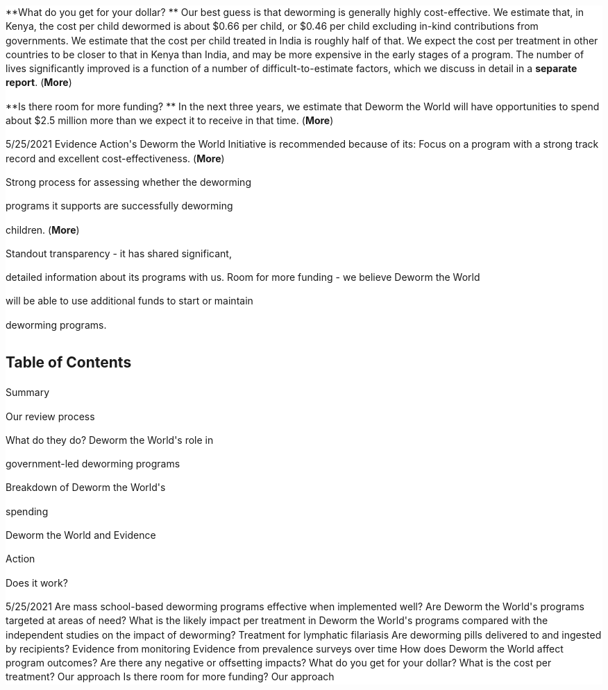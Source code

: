 **What do you get for your dollar? ** Our best guess is that deworming is generally highly cost-effective. We estimate that, in Kenya, the cost per child dewormed is about $0.66 per child, or $0.46 per child excluding in-kind contributions from governments. We estimate that the cost per child treated in India is roughly half of that. We expect the cost per treatment in other countries to be closer to that in Kenya than India, and may be more expensive in the early stages of a program. The number of lives significantly improved is a function of a number of difficult-to-estimate factors, which we discuss in detail in a **separate report**. (**More**)

**Is there room for more funding? ** In the next three years, we estimate that Deworm the World will have opportunities to spend about $2.5 million more than we expect it to receive in that time. (**More**)

5/25/2021
Evidence Action's Deworm the World Initiative is
recommended because of its:
Focus on a program with a strong track record and
excellent cost-effectiveness. (**More**)

Strong process for assessing whether the deworming

programs it supports are successfully deworming

children. (**More**)

Standout transparency - it has shared significant,

detailed information about its programs with us. Room for more funding - we believe Deworm the World

will be able to use additional funds to start or maintain

deworming programs.

## Table of Contents

Summary

Our review process

What do they do? Deworm the World's role in

government-led deworming programs

Breakdown of Deworm the World's

spending

Deworm the World and Evidence

Action

Does it work?

5/25/2021
Are mass school-based deworming
programs effective when
implemented well? Are Deworm the World's programs
targeted at areas of need? What is the likely impact per
treatment in Deworm the World's
programs compared with the
independent studies on the
impact of deworming? Treatment for lymphatic filariasis
Are deworming pills delivered to and
ingested by recipients? Evidence from monitoring
Evidence from prevalence surveys
over time
How does Deworm the World affect
program outcomes? Are there any negative or offsetting
impacts? What do you get for your dollar? What is the cost per treatment? Our approach
Is there room for more funding? Our approach
